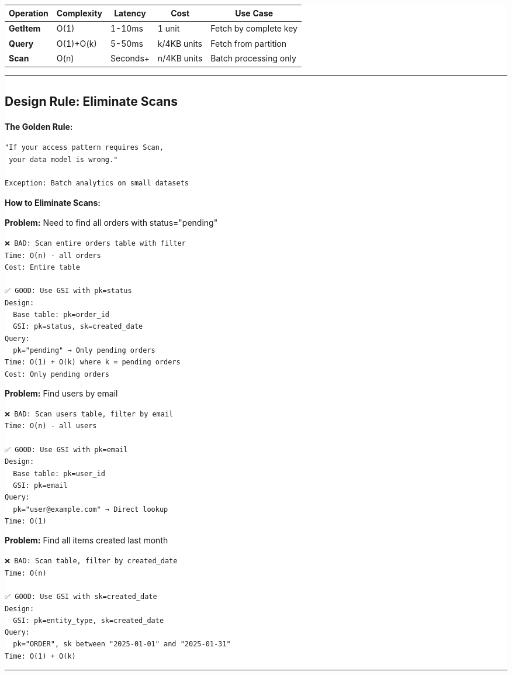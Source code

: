| Operation | Complexity | Latency | Cost | Use Case |
|-----------|-----------|---------|------|----------|
| **GetItem** | O(1) | 1-10ms | 1 unit | Fetch by complete key |
| **Query** | O(1)+O(k) | 5-50ms | k/4KB units | Fetch from partition |
| **Scan** | O(n) | Seconds+ | n/4KB units | Batch processing only |

---

## Design Rule: Eliminate Scans

**The Golden Rule:**
```
"If your access pattern requires Scan,
 your data model is wrong."
 
Exception: Batch analytics on small datasets
```

**How to Eliminate Scans:**

**Problem:** Need to find all orders with status="pending"
```
❌ BAD: Scan entire orders table with filter
Time: O(n) - all orders
Cost: Entire table

✅ GOOD: Use GSI with pk=status
Design: 
  Base table: pk=order_id
  GSI: pk=status, sk=created_date
Query: 
  pk="pending" → Only pending orders
Time: O(1) + O(k) where k = pending orders
Cost: Only pending orders
```

**Problem:** Find users by email
```
❌ BAD: Scan users table, filter by email
Time: O(n) - all users

✅ GOOD: Use GSI with pk=email
Design:
  Base table: pk=user_id
  GSI: pk=email
Query:
  pk="user@example.com" → Direct lookup
Time: O(1)
```

**Problem:** Find all items created last month
```
❌ BAD: Scan table, filter by created_date
Time: O(n)

✅ GOOD: Use GSI with sk=created_date
Design:
  GSI: pk=entity_type, sk=created_date
Query:
  pk="ORDER", sk between "2025-01-01" and "2025-01-31"
Time: O(1) + O(k)
```

---